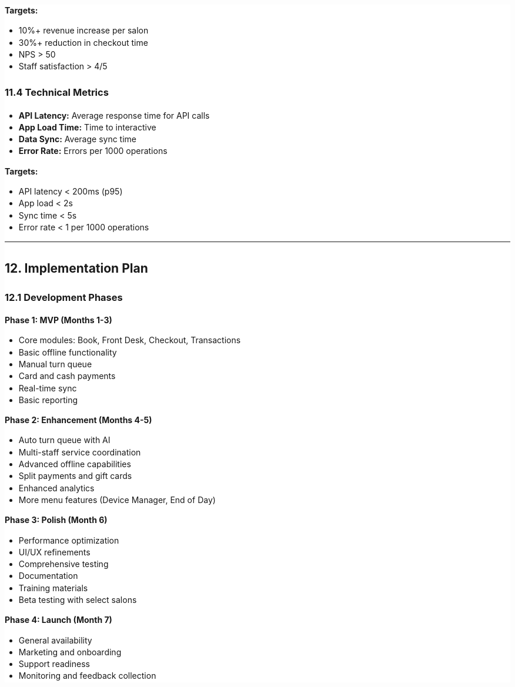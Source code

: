 **Targets:**
- 10%+ revenue increase per salon
- 30%+ reduction in checkout time
- NPS > 50
- Staff satisfaction > 4/5

### 11.4 Technical Metrics
- **API Latency:** Average response time for API calls
- **App Load Time:** Time to interactive
- **Data Sync:** Average sync time
- **Error Rate:** Errors per 1000 operations

**Targets:**
- API latency < 200ms (p95)
- App load < 2s
- Sync time < 5s
- Error rate < 1 per 1000 operations

---

## 12. Implementation Plan

### 12.1 Development Phases

**Phase 1: MVP (Months 1-3)**
- Core modules: Book, Front Desk, Checkout, Transactions
- Basic offline functionality
- Manual turn queue
- Card and cash payments
- Real-time sync
- Basic reporting

**Phase 2: Enhancement (Months 4-5)**
- Auto turn queue with AI
- Multi-staff service coordination
- Advanced offline capabilities
- Split payments and gift cards
- Enhanced analytics
- More menu features (Device Manager, End of Day)

**Phase 3: Polish (Month 6)**
- Performance optimization
- UI/UX refinements
- Comprehensive testing
- Documentation
- Training materials
- Beta testing with select salons

**Phase 4: Launch (Month 7)**
- General availability
- Marketing and onboarding
- Support readiness
- Monitoring and feedback collection
